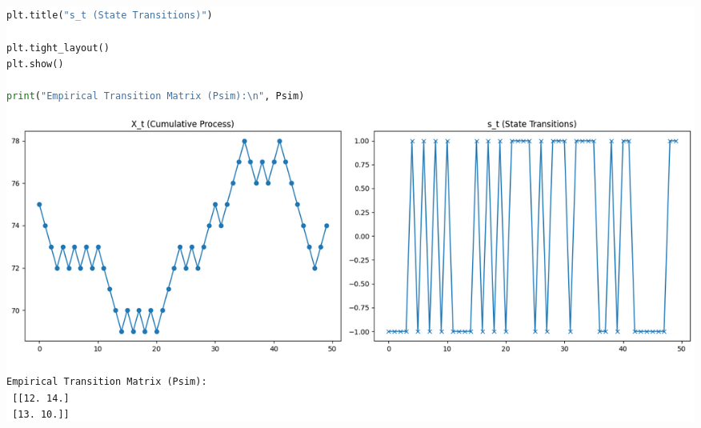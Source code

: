 ```python
plt.title("s_t (State Transitions)")

plt.tight_layout()
plt.show()

print("Empirical Transition Matrix (Psim):\n", Psim)
```

![xt-st-together](./assets/xt-st-together.png)

```
Empirical Transition Matrix (Psim):
 [[12. 14.]
 [13. 10.]]
```

